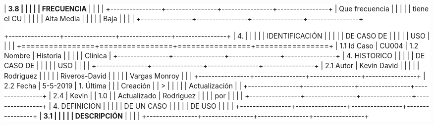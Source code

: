 | **3.8          |                |                |                |
| FRECUENCIA**   |                |                |                |
+----------------+----------------+----------------+----------------+
| Que frecuencia |                |                |                |
| tiene el CU    |                |                |                |
| Alta Media     |                |                |                |
| Baja           |                |                |                |
+----------------+----------------+----------------+----------------+

+----------------+----------------+----------------+----------------+
| 4.             |                |                |                |
| IDENTIFICACIÓN |                |                |                |
|     DE CASO DE |                |                |                |
|     USO        |                |                |                |
+================+================+================+================+
| 1.1 Id Caso    | CU004          | 1.2 Nombre     | Historia       |
|                |                |                | Clinica        |
+----------------+----------------+----------------+----------------+
| 4.  HISTORICO  |                |                |                |
|     DE CASO DE |                |                |                |
|     USO        |                |                |                |
+----------------+----------------+----------------+----------------+
| 2.1 Autor      | Kevin David    |                |                |
|                | Rodriguez      |                |                |
|                | Riveros-David  |                |                |
|                | Vargas Monroy  |                |                |
+----------------+----------------+----------------+----------------+
| 2.2 Fecha      | 5-5-2019       | 1.  Última     |                |
| Creación       |                |     >          |                |
|                |                |  Actualización |                |
+----------------+----------------+----------------+----------------+
| 2.4            | Kevin          |                | 1.0            |
| Actualizado    | Rodriguez      |                |                |
| por            |                |                |                |
+----------------+----------------+----------------+----------------+
| 4.  DEFINICION |                |                |                |
|     DE UN CASO |                |                |                |
|     DE USO     |                |                |                |
+----------------+----------------+----------------+----------------+
| **3.1          |                |                |                |
| DESCRIPCIÓN**  |                |                |                |
+----------------+----------------+----------------+----------------+